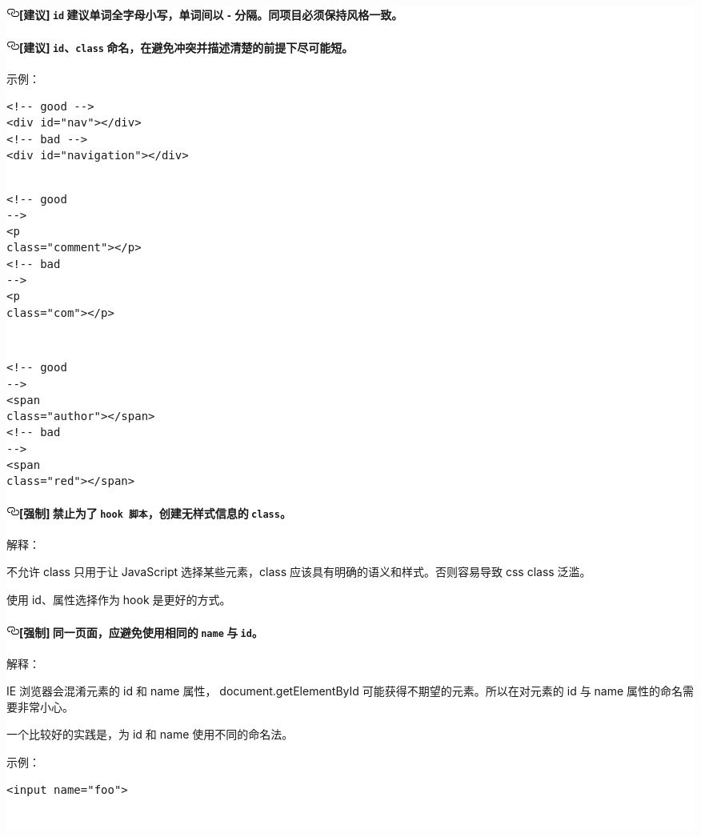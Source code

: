 <h4><a id="user-content-建议-id-建议单词全字母小写单词间以---分隔同项目必须保持风格一致" class="anchor" aria-hidden="true" href="#建议-id-建议单词全字母小写单词间以---分隔同项目必须保持风格一致"><svg class="octicon octicon-link" viewBox="0 0 16 16" version="1.1" width="16" height="16" aria-hidden="true"><path fill-rule="evenodd" d="M4 9h1v1H4c-1.5 0-3-1.69-3-3.5S2.55 3 4 3h4c1.45 0 3 1.69 3 3.5 0 1.41-.91 2.72-2 3.25V8.59c.58-.45 1-1.27 1-2.09C10 5.22 8.98 4 8 4H4c-.98 0-2 1.22-2 2.5S3 9 4 9zm9-3h-1v1h1c1 0 2 1.22 2 2.5S13.98 12 13 12H9c-.98 0-2-1.22-2-2.5 0-.83.42-1.64 1-2.09V6.25c-1.09.53-2 1.84-2 3.25C6 11.31 7.55 13 9 13h4c1.45 0 3-1.69 3-3.5S14.5 6 13 6z"></path></svg></a>[建议] <code>id</code> 建议单词全字母小写，单词间以 <code>-</code> 分隔。同项目必须保持风格一致。</h4>
<h4><a id="user-content-建议-idclass-命名在避免冲突并描述清楚的前提下尽可能短" class="anchor" aria-hidden="true" href="#建议-idclass-命名在避免冲突并描述清楚的前提下尽可能短"><svg class="octicon octicon-link" viewBox="0 0 16 16" version="1.1" width="16" height="16" aria-hidden="true"><path fill-rule="evenodd" d="M4 9h1v1H4c-1.5 0-3-1.69-3-3.5S2.55 3 4 3h4c1.45 0 3 1.69 3 3.5 0 1.41-.91 2.72-2 3.25V8.59c.58-.45 1-1.27 1-2.09C10 5.22 8.98 4 8 4H4c-.98 0-2 1.22-2 2.5S3 9 4 9zm9-3h-1v1h1c1 0 2 1.22 2 2.5S13.98 12 13 12H9c-.98 0-2-1.22-2-2.5 0-.83.42-1.64 1-2.09V6.25c-1.09.53-2 1.84-2 3.25C6 11.31 7.55 13 9 13h4c1.45 0 3-1.69 3-3.5S14.5 6 13 6z"></path></svg></a>[建议] <code>id</code>、<code>class</code> 命名，在避免冲突并描述清楚的前提下尽可能短。</h4>
<p>示例：</p>
<div class="highlight highlight-text-html-basic"><pre><span class="pl-c"><span class="pl-c">&lt;!--</span> good <span class="pl-c">--&gt;</span></span>
&lt;<span class="pl-ent">div</span> <span class="pl-e">id</span>=<span class="pl-s"><span class="pl-pds">"</span>nav<span class="pl-pds">"</span></span>&gt;&lt;/<span class="pl-ent">div</span>&gt;
<span class="pl-c"><span class="pl-c">&lt;!--</span> bad <span class="pl-c">--&gt;</span></span>
&lt;<span class="pl-ent">div</span> <span class="pl-e">id</span>=<span class="pl-s"><span class="pl-pds">"</span>navigation<span class="pl-pds">"</span></span>&gt;&lt;/<span class="pl-ent">div</span>&gt;

<span class="pl-c"><span class="pl-c">&lt;!--</span> good <span class="pl-c">--&gt;</span></span>
&lt;<span class="pl-ent">p</span> <span class="pl-e">class</span>=<span class="pl-s"><span class="pl-pds">"</span>comment<span class="pl-pds">"</span></span>&gt;&lt;/<span class="pl-ent">p</span>&gt;
<span class="pl-c"><span class="pl-c">&lt;!--</span> bad <span class="pl-c">--&gt;</span></span>
&lt;<span class="pl-ent">p</span> <span class="pl-e">class</span>=<span class="pl-s"><span class="pl-pds">"</span>com<span class="pl-pds">"</span></span>&gt;&lt;/<span class="pl-ent">p</span>&gt;

<span class="pl-c"><span class="pl-c">&lt;!--</span> good <span class="pl-c">--&gt;</span></span>
&lt;<span class="pl-ent">span</span> <span class="pl-e">class</span>=<span class="pl-s"><span class="pl-pds">"</span>author<span class="pl-pds">"</span></span>&gt;&lt;/<span class="pl-ent">span</span>&gt;
<span class="pl-c"><span class="pl-c">&lt;!--</span> bad <span class="pl-c">--&gt;</span></span>
&lt;<span class="pl-ent">span</span> <span class="pl-e">class</span>=<span class="pl-s"><span class="pl-pds">"</span>red<span class="pl-pds">"</span></span>&gt;&lt;/<span class="pl-ent">span</span>&gt;</pre></div>
<h4><a id="user-content-强制-禁止为了-hook-脚本创建无样式信息的-class" class="anchor" aria-hidden="true" href="#强制-禁止为了-hook-脚本创建无样式信息的-class"><svg class="octicon octicon-link" viewBox="0 0 16 16" version="1.1" width="16" height="16" aria-hidden="true"><path fill-rule="evenodd" d="M4 9h1v1H4c-1.5 0-3-1.69-3-3.5S2.55 3 4 3h4c1.45 0 3 1.69 3 3.5 0 1.41-.91 2.72-2 3.25V8.59c.58-.45 1-1.27 1-2.09C10 5.22 8.98 4 8 4H4c-.98 0-2 1.22-2 2.5S3 9 4 9zm9-3h-1v1h1c1 0 2 1.22 2 2.5S13.98 12 13 12H9c-.98 0-2-1.22-2-2.5 0-.83.42-1.64 1-2.09V6.25c-1.09.53-2 1.84-2 3.25C6 11.31 7.55 13 9 13h4c1.45 0 3-1.69 3-3.5S14.5 6 13 6z"></path></svg></a>[强制] 禁止为了 <code>hook 脚本</code>，创建无样式信息的 <code>class</code>。</h4>
<p>解释：</p>
<p>不允许 class 只用于让 JavaScript 选择某些元素，class 应该具有明确的语义和样式。否则容易导致 css class 泛滥。</p>
<p>使用 id、属性选择作为 hook 是更好的方式。</p>
<h4><a id="user-content-强制-同一页面应避免使用相同的-name-与-id" class="anchor" aria-hidden="true" href="#强制-同一页面应避免使用相同的-name-与-id"><svg class="octicon octicon-link" viewBox="0 0 16 16" version="1.1" width="16" height="16" aria-hidden="true"><path fill-rule="evenodd" d="M4 9h1v1H4c-1.5 0-3-1.69-3-3.5S2.55 3 4 3h4c1.45 0 3 1.69 3 3.5 0 1.41-.91 2.72-2 3.25V8.59c.58-.45 1-1.27 1-2.09C10 5.22 8.98 4 8 4H4c-.98 0-2 1.22-2 2.5S3 9 4 9zm9-3h-1v1h1c1 0 2 1.22 2 2.5S13.98 12 13 12H9c-.98 0-2-1.22-2-2.5 0-.83.42-1.64 1-2.09V6.25c-1.09.53-2 1.84-2 3.25C6 11.31 7.55 13 9 13h4c1.45 0 3-1.69 3-3.5S14.5 6 13 6z"></path></svg></a>[强制] 同一页面，应避免使用相同的 <code>name</code> 与 <code>id</code>。</h4>
<p>解释：</p>
<p>IE 浏览器会混淆元素的 id 和 name 属性， document.getElementById 可能获得不期望的元素。所以在对元素的 id 与 name 属性的命名需要非常小心。</p>
<p>一个比较好的实践是，为 id 和 name 使用不同的命名法。</p>
<p>示例：</p>
<div class="highlight highlight-text-html-basic"><pre>&lt;<span class="pl-ent">input</span> <span class="pl-e">name</span>=<span class="pl-s"><span class="pl-pds">"</span>foo<span class="pl-pds">"</span></span>&gt;